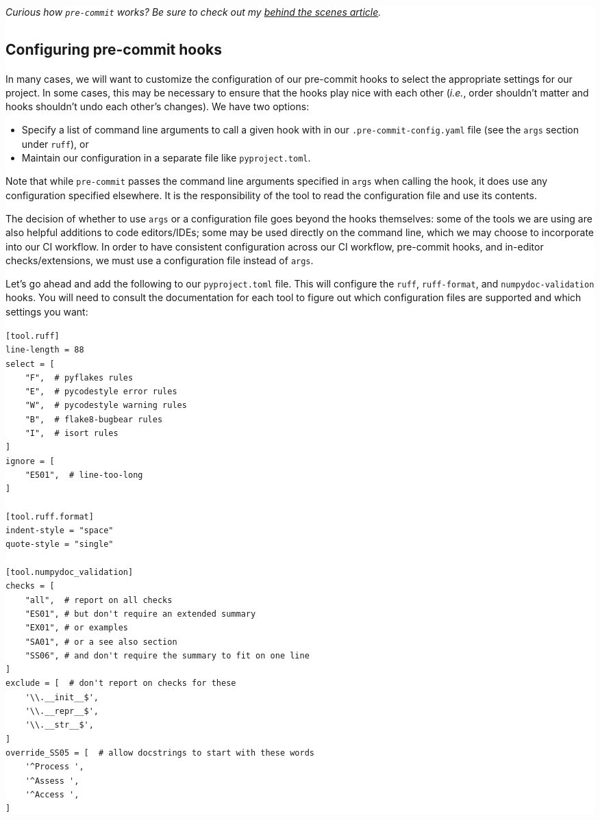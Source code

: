 *Curious how `pre-commit` works? Be sure to check out my [behind the scenes article](/articles/devx/pre-commit/behind-the-scenes/).*

## Configuring pre-commit hooks

In many cases, we will want to customize the configuration of our pre-commit hooks to select the appropriate settings for our project. In some cases, this may be necessary to ensure that the hooks play nice with each other (*i.e.*, order shouldn’t matter and hooks shouldn’t undo each other’s changes). We have two options:

- Specify a list of command line arguments to call a given hook with in our `.pre-commit-config.yaml` file (see the `args` section under `ruff`), or
- Maintain our configuration in a separate file like `pyproject.toml`.

Note that while `pre-commit` passes the command line arguments specified in `args` when calling the hook, it does use any configuration specified elsewhere. It is the responsibility of the tool to read the configuration file and use its contents.

The decision of whether to use `args` or a configuration file goes beyond the hooks themselves: some of the tools we are using are also helpful additions to code editors/IDEs; some may be used directly on the command line, which we may choose to incorporate into our CI workflow. In order to have consistent configuration across our CI workflow, pre-commit hooks, and in-editor checks/extensions, we must use a configuration file instead of `args`.

Let’s go ahead and add the following to our `pyproject.toml` file. This will configure the `ruff`, `ruff-format`, and `numpydoc-validation` hooks. You will need to consult the documentation for each tool to figure out which configuration files are supported and which settings you want:

```toml[class="line-numbers"]
[tool.ruff]
line-length = 88
select = [
    "F",  # pyflakes rules
    "E",  # pycodestyle error rules
    "W",  # pycodestyle warning rules
    "B",  # flake8-bugbear rules
    "I",  # isort rules
]
ignore = [
    "E501",  # line-too-long
]

[tool.ruff.format]
indent-style = "space"
quote-style = "single"

[tool.numpydoc_validation]
checks = [
    "all",  # report on all checks
    "ES01", # but don't require an extended summary
    "EX01", # or examples
    "SA01", # or a see also section
    "SS06", # and don't require the summary to fit on one line
]
exclude = [  # don't report on checks for these
    '\\.__init__$',
    '\\.__repr__$',
    '\\.__str__$',
]
override_SS05 = [  # allow docstrings to start with these words
    '^Process ',
    '^Assess ',
    '^Access ',
]
```
